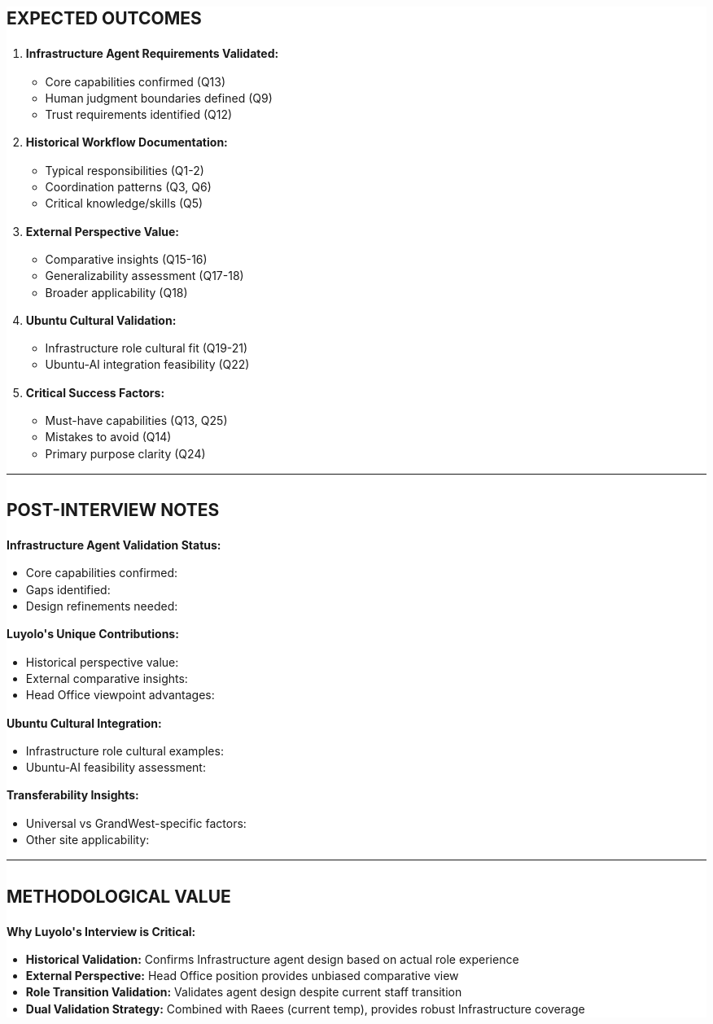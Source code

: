 ## EXPECTED OUTCOMES

1. **Infrastructure Agent Requirements Validated:**
   - Core capabilities confirmed (Q13)
   - Human judgment boundaries defined (Q9)
   - Trust requirements identified (Q12)

2. **Historical Workflow Documentation:**
   - Typical responsibilities (Q1-2)
   - Coordination patterns (Q3, Q6)
   - Critical knowledge/skills (Q5)

3. **External Perspective Value:**
   - Comparative insights (Q15-16)
   - Generalizability assessment (Q17-18)
   - Broader applicability (Q18)

4. **Ubuntu Cultural Validation:**
   - Infrastructure role cultural fit (Q19-21)
   - Ubuntu-AI integration feasibility (Q22)

5. **Critical Success Factors:**
   - Must-have capabilities (Q13, Q25)
   - Mistakes to avoid (Q14)
   - Primary purpose clarity (Q24)

---

## POST-INTERVIEW NOTES

**Infrastructure Agent Validation Status:**
- Core capabilities confirmed:
- Gaps identified:
- Design refinements needed:

**Luyolo's Unique Contributions:**
- Historical perspective value:
- External comparative insights:
- Head Office viewpoint advantages:

**Ubuntu Cultural Integration:**
- Infrastructure role cultural examples:
- Ubuntu-AI feasibility assessment:

**Transferability Insights:**
- Universal vs GrandWest-specific factors:
- Other site applicability:

---

## METHODOLOGICAL VALUE

**Why Luyolo's Interview is Critical:**
- **Historical Validation:** Confirms Infrastructure agent design based on actual role experience
- **External Perspective:** Head Office position provides unbiased comparative view
- **Role Transition Validation:** Validates agent design despite current staff transition
- **Dual Validation Strategy:** Combined with Raees (current temp), provides robust Infrastructure coverage
